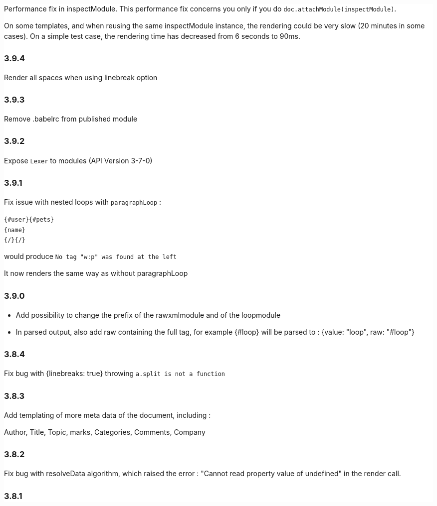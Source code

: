 Performance fix in inspectModule. This performance fix concerns you only if you do `doc.attachModule(inspectModule)`.

On some templates, and when reusing the same inspectModule instance, the rendering could be very slow (20 minutes in some cases). On a simple test case, the rendering time has decreased from 6 seconds to 90ms.

### 3.9.4

Render all spaces when using linebreak option

### 3.9.3

Remove .babelrc from published module

### 3.9.2

Expose `Lexer` to modules (API Version 3-7-0)

### 3.9.1

Fix issue with nested loops with `paragraphLoop` :

```
{#user}{#pets}
{name}
{/}{/}
```

would produce `No tag "w:p" was found at the left`

It now renders the same way as without paragraphLoop

### 3.9.0

- Add possibility to change the prefix of the rawxmlmodule and of the loopmodule

- In parsed output, also add raw containing the full tag, for example {#loop} will be parsed to : {value: "loop", raw: "#loop"}

### 3.8.4

Fix bug with {linebreaks: true} throwing `a.split is not a function`

### 3.8.3

Add templating of more meta data of the document, including :

Author, Title, Topic, marks, Categories, Comments, Company

### 3.8.2

Fix bug with resolveData algorithm, which raised the error : "Cannot read property value of undefined" in the render call.

### 3.8.1
